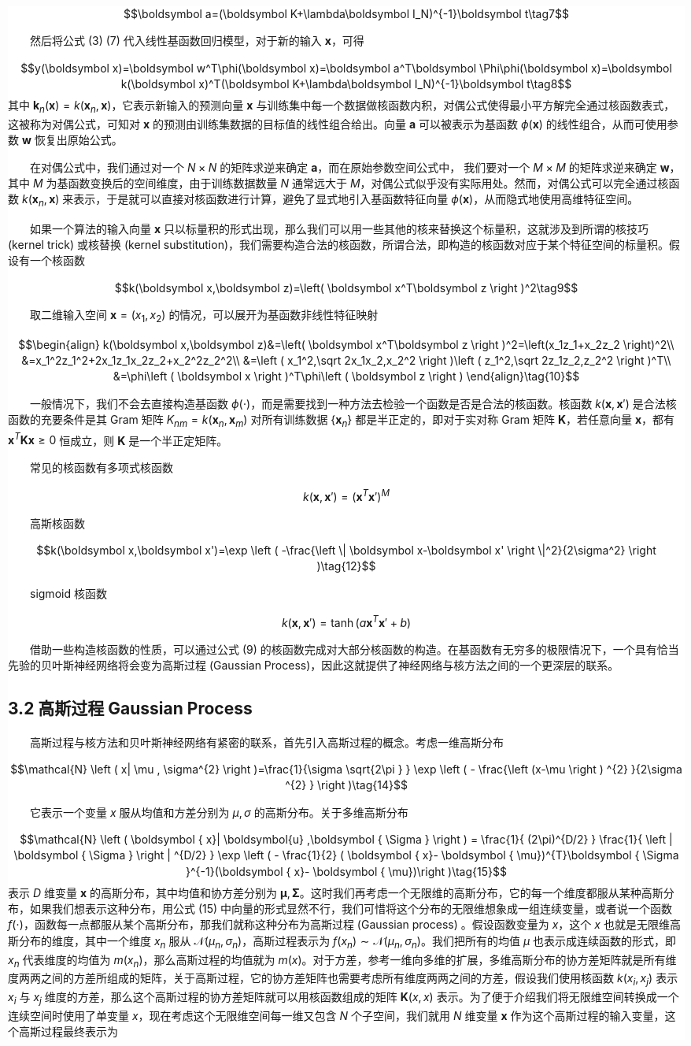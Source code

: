 $$\boldsymbol a=(\boldsymbol K+\lambda\boldsymbol I_N)^{-1}\boldsymbol t\tag7$$

&emsp;&emsp;然后将公式 (3) (7) 代入线性基函数回归模型，对于新的输入 $\boldsymbol x$，可得

$$y(\boldsymbol x)=\boldsymbol w^T\phi(\boldsymbol x)=\boldsymbol a^T\boldsymbol \Phi\phi(\boldsymbol x)=\boldsymbol k(\boldsymbol x)^T(\boldsymbol K+\lambda\boldsymbol I_N)^{-1}\boldsymbol t\tag8$$
其中 $\boldsymbol k_n(\boldsymbol x)=k(\boldsymbol x_n,\boldsymbol x)$，它表示新输入的预测向量 $\boldsymbol x$ 与训练集中每一个数据做核函数内积，对偶公式使得最⼩平⽅解完全通过核函数表式，这被称为对偶公式，可知对 $\boldsymbol x$ 的预测由训练集数据的⽬标值的线性组合给出。向量 $\boldsymbol a$ 可以被表示为基函数 $\phi(\boldsymbol x)$ 的线性组合，从⽽可使⽤参数 $\boldsymbol w$ 恢复出原始公式。

&emsp;&emsp;在对偶公式中，我们通过对⼀个 $N\times N$ 的矩阵求逆来确定 $\boldsymbol a$，⽽在原始参数空间公式中， 我们要对⼀个 $M\times M$ 的矩阵求逆来确定 $\boldsymbol w$，其中 $M$ 为基函数变换后的空间维度，由于训练数据数量 $N$ 通常远⼤于 $M$，对偶公式似乎没有实际⽤处。然⽽，对偶公式可以完全通过核函数 $k(\boldsymbol x_n,\boldsymbol x)$ 来表示，于是就可以直接对核函数进⾏计算，避免了显式地引⼊基函数特征向量 $\phi(\boldsymbol x)$，从而隐式地使⽤⾼维特征空间。

&emsp;&emsp;如果⼀个算法的输⼊向量 $\boldsymbol x$ 只以标量积的形式出现，那么我们可以⽤⼀些其他的核来替换这个标量积，这就涉及到所谓的核技巧 (kernel trick) 或核替换 (kernel substitution)，我们需要构造合法的核函数，所谓合法，即构造的核函数对应于某个特征空间的标量积。假设有一个核函数

$$k(\boldsymbol x,\boldsymbol z)=\left( \boldsymbol x^T\boldsymbol z \right )^2\tag9$$

&emsp;&emsp;取⼆维输⼊空间 $\boldsymbol x=(x_1,x_2)$ 的情况，可以展开为基函数非线性特征映射

$$\begin{align} k(\boldsymbol x,\boldsymbol z)&=\left( \boldsymbol x^T\boldsymbol z \right )^2=\left(x_1z_1+x_2z_2 \right)^2\\ &=x_1^2z_1^2+2x_1z_1x_2z_2+x_2^2z_2^2\\ &=\left ( x_1^2,\sqrt 2x_1x_2,x_2^2 \right )\left ( z_1^2,\sqrt 2z_1z_2,z_2^2 \right )^T\\ &=\phi\left ( \boldsymbol x \right )^T\phi\left ( \boldsymbol z \right ) \end{align}\tag{10}$$

&emsp;&emsp;⼀般情况下，我们不会去直接构造基函数 $\phi(\cdot)$，而是需要找到⼀种⽅法去检验⼀个函数是否是合法的核函数。核函数 $k(\boldsymbol x,\boldsymbol x')$ 是合法核函数的充要条件是其 Gram 矩阵 $K_{nm}=k(\boldsymbol x_n,\boldsymbol x_m)$ 对所有训练数据 $\left \{ \boldsymbol x_n \right \}$ 都是半正定的，即对于实对称 Gram 矩阵 $\boldsymbol K$，若任意向量 $\boldsymbol x$，都有 $\boldsymbol{x}^T\boldsymbol{K}\boldsymbol{x}\geq0$ 恒成立，则 $\boldsymbol{K}$ 是一个半正定矩阵。

&emsp;&emsp;常见的核函数有多项式核函数

$$k(\boldsymbol x,\boldsymbol x')=(\boldsymbol x^T\boldsymbol x')^M\tag{11}$$

&emsp;&emsp;高斯核函数

$$k(\boldsymbol x,\boldsymbol x')=\exp \left ( -\frac{\left \| \boldsymbol x-\boldsymbol x' \right \|^2}{2\sigma^2} \right )\tag{12}$$

&emsp;&emsp;sigmoid 核函数

$$k(\boldsymbol x,\boldsymbol x')=\tanh \left ( a\boldsymbol x^T\boldsymbol x' + b \right )\tag{13}$$

&emsp;&emsp;借助一些构造核函数的性质，可以通过公式 (9) 的核函数完成对大部分核函数的构造。在基函数有⽆穷多的极限情况下，⼀个具有恰当先验的贝叶斯神经⽹络将会变为⾼斯过程 (Gaussian Process)，因此这就提供了神经⽹络与核⽅法之间的⼀个更深层的联系。

## 3.2 高斯过程 Gaussian Process

&emsp;&emsp;高斯过程与核方法和贝叶斯神经网络有紧密的联系，首先引入高斯过程的概念。考虑一维高斯分布

$$\mathcal{N} \left ( x| \mu , \sigma^{2} \right )=\frac{1}{\sigma \sqrt{2\pi } } \exp \left ( - \frac{\left (x-\mu \right ) ^{2} }{2\sigma ^{2} } \right )\tag{14}$$

&emsp;&emsp;它表示一个变量 $x$ 服从均值和方差分别为 $\mu,\sigma$ 的高斯分布。关于多维高斯分布

$$\mathcal{N} \left ( \boldsymbol { x}| \boldsymbol{u} ,\boldsymbol { \Sigma } \right ) = \frac{1}{ (2\pi)^{D/2} } \frac{1}{ \left | \boldsymbol { \Sigma } \right | ^{D/2} } \exp \left ( - \frac{1}{2} ( \boldsymbol { x}- \boldsymbol { \mu})^{T}\boldsymbol { \Sigma }^{-1}(\boldsymbol { x}- \boldsymbol { \mu})\right )\tag{15}$$
表示 $D$ 维变量 $\boldsymbol x$ 的高斯分布，其中均值和协方差分别为 $\boldsymbol { \mu}, \boldsymbol { \Sigma}$。这时我们再考虑一个无限维的高斯分布，它的每一个维度都服从某种高斯分布，如果我们想表示这种分布，用公式 (15) 中向量的形式显然不行，我们可惜将这个分布的无限维想象成一组连续变量，或者说一个函数 $f(\cdot)$，函数每一点都服从某个高斯分布，那我们就称这种分布为高斯过程 (Gaussian process) 。假设函数变量为 $x$，这个 $x$ 也就是无限维高斯分布的维度，其中一个维度 $x_n$ 服从 $\mathcal N(\mu_n,\sigma_n)$，高斯过程表示为 $f(x_n)\sim \mathcal N(\mu_n,\sigma_n)$。我们把所有的均值 $\mu$ 也表示成连续函数的形式，即 $x_n$ 代表维度的均值为 $m(x_n)$，那么高斯过程的均值就为 $m(x)$。对于方差，参考一维向多维的扩展，多维高斯分布的协方差矩阵就是所有维度两两之间的方差所组成的矩阵，关于高斯过程，它的协方差矩阵也需要考虑所有维度两两之间的方差，假设我们使用核函数 $k(x_i,x_j)$ 表示 $x_i$ 与 $x_j$ 维度的方差，那么这个高斯过程的协方差矩阵就可以用核函数组成的矩阵 $\boldsymbol K(x,x)$ 表示。为了便于介绍我们将无限维空间转换成一个连续空间时使用了单变量 $x$，现在考虑这个无限维空间每一维又包含 $N$ 个子空间，我们就用 $N$ 维变量 $\boldsymbol x$ 作为这个高斯过程的输入变量，这个高斯过程最终表示为
